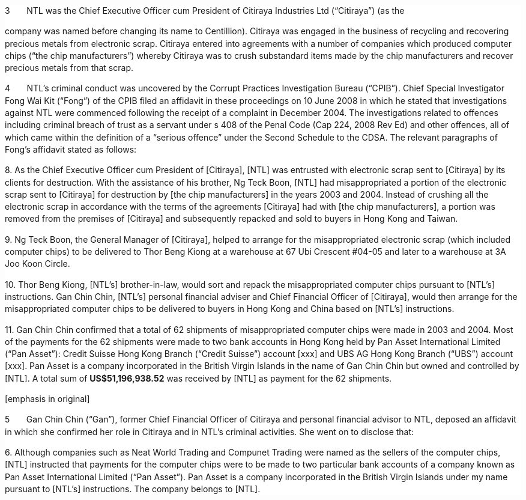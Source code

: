 3       NTL was the Chief Executive Officer cum President of Citiraya Industries Ltd (“Citiraya”) (as the 


company was named before changing its name to Centillion). Citiraya was engaged in the business of recycling and recovering precious metals from electronic scrap. Citiraya entered into agreements with a number of companies which produced computer chips (“the chip manufacturers”) whereby Citiraya was to crush substandard items made by the chip manufacturers and recover precious metals from that scrap. 

4       NTL’s criminal conduct was uncovered by the Corrupt Practices Investigation Bureau (“CPIB”). Chief Special Investigator Fong Wai Kit (“Fong”) of the CPIB filed an affidavit in these proceedings on 10 June 2008 in which he stated that investigations against NTL were commenced following the receipt of a complaint in December 2004. The investigations related to offences including criminal breach of trust as a servant under s 408 of the Penal Code (Cap 224, 2008 Rev Ed) and other offences, all of which came within the definition of a “serious offence” under the Second Schedule to the CDSA. The relevant paragraphs of Fong’s affidavit stated as follows: 

8\. As the Chief Executive Officer cum President of [Citiraya], [NTL] was entrusted with electronic scrap sent to [Citiraya] by its clients for destruction. With the assistance of his brother, Ng Teck Boon, [NTL] had misappropriated a portion of the electronic scrap sent to [Citiraya] for destruction by [the chip manufacturers] in the years 2003 and 2004. Instead of crushing all the electronic scrap in accordance with the terms of the agreements [Citiraya] had with [the chip manufacturers], a portion was removed from the premises of [Citiraya] and subsequently repacked and sold to buyers in Hong Kong and Taiwan. 

9\. Ng Teck Boon, the General Manager of [Citiraya], helped to arrange for the misappropriated electronic scrap (which included computer chips) to be delivered to Thor Beng Kiong at a warehouse at 67 Ubi Crescent #04-05 and later to a warehouse at 3A Joo Koon Circle. 

10\. Thor Beng Kiong, [NTL’s] brother-in-law, would sort and repack the misappropriated computer chips pursuant to [NTL’s] instructions. Gan Chin Chin, [NTL’s] personal financial adviser and Chief Financial Officer of [Citiraya], would then arrange for the misappropriated computer chips to be delivered to buyers in Hong Kong and China based on [NTL’s] instructions. 

11\. Gan Chin Chin confirmed that a total of 62 shipments of misappropriated computer chips were made in 2003 and 2004. Most of the payments for the 62 shipments were made to two bank accounts in Hong Kong held by Pan Asset International Limited (“Pan Asset”): Credit Suisse Hong     Kong Branch (“Credit Suisse”) account [xxx] and UBS AG Hong Kong Branch (“UBS”) account [xxx]. Pan Asset is a company incorporated in the British Virgin Islands in the name of Gan Chin     Chin but owned and controlled by [NTL]. A total sum of **US$51,196,938.52** was received by [NTL] as payment for the 62 shipments. 

 [emphasis in original] 

5       Gan Chin Chin (“Gan”), former Chief Financial Officer of Citiraya and personal financial advisor to NTL, deposed an affidavit in which she confirmed her role in Citiraya and in NTL’s criminal activities. She went on to disclose that: 

6\. Although companies such as Neat World Trading and Compunet Trading were named as the sellers of the computer chips, [NTL] instructed that payments for the computer chips were to be made to two particular bank accounts of a company known as Pan Asset International Limited (“Pan Asset”). Pan Asset is a company incorporated in the British Virgin Islands under my name pursuant to [NTL’s] instructions. The company belongs to [NTL]. 


